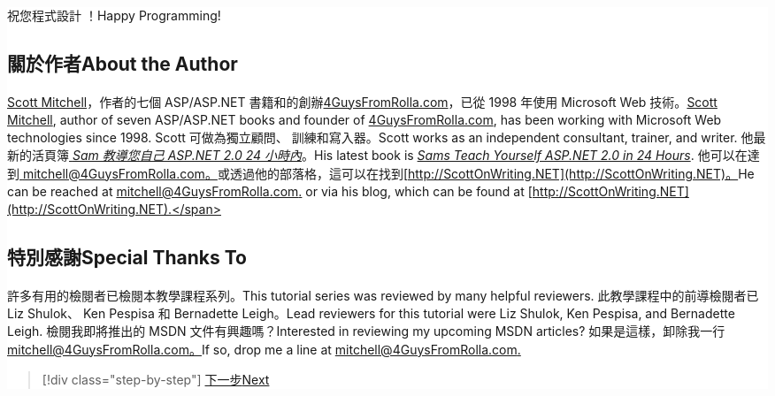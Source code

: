 <span data-ttu-id="48c2f-289">祝您程式設計 ！</span><span class="sxs-lookup"><span data-stu-id="48c2f-289">Happy Programming!</span></span>

## <a name="about-the-author"></a><span data-ttu-id="48c2f-290">關於作者</span><span class="sxs-lookup"><span data-stu-id="48c2f-290">About the Author</span></span>

<span data-ttu-id="48c2f-291">[Scott Mitchell](http://www.4guysfromrolla.com/ScottMitchell.shtml)，作者的七個 ASP/ASP.NET 書籍和的創辦[4GuysFromRolla.com](http://www.4guysfromrolla.com)，已從 1998 年使用 Microsoft Web 技術。</span><span class="sxs-lookup"><span data-stu-id="48c2f-291">[Scott Mitchell](http://www.4guysfromrolla.com/ScottMitchell.shtml), author of seven ASP/ASP.NET books and founder of [4GuysFromRolla.com](http://www.4guysfromrolla.com), has been working with Microsoft Web technologies since 1998.</span></span> <span data-ttu-id="48c2f-292">Scott 可做為獨立顧問、 訓練和寫入器。</span><span class="sxs-lookup"><span data-stu-id="48c2f-292">Scott works as an independent consultant, trainer, and writer.</span></span> <span data-ttu-id="48c2f-293">他最新的活頁簿[ *Sam 教導您自己 ASP.NET 2.0 24 小時內*](https://www.amazon.com/exec/obidos/ASIN/0672327384/4guysfromrollaco)。</span><span class="sxs-lookup"><span data-stu-id="48c2f-293">His latest book is [*Sams Teach Yourself ASP.NET 2.0 in 24 Hours*](https://www.amazon.com/exec/obidos/ASIN/0672327384/4guysfromrollaco).</span></span> <span data-ttu-id="48c2f-294">他可以在達到[ mitchell@4GuysFromRolla.com。](mailto:mitchell@4GuysFromRolla.com)或透過他的部落格，這可以在找到[http://ScottOnWriting.NET](http://ScottOnWriting.NET)。</span><span class="sxs-lookup"><span data-stu-id="48c2f-294">He can be reached at [mitchell@4GuysFromRolla.com.](mailto:mitchell@4GuysFromRolla.com) or via his blog, which can be found at [http://ScottOnWriting.NET](http://ScottOnWriting.NET).</span></span>

## <a name="special-thanks-to"></a><span data-ttu-id="48c2f-295">特別感謝</span><span class="sxs-lookup"><span data-stu-id="48c2f-295">Special Thanks To</span></span>

<span data-ttu-id="48c2f-296">許多有用的檢閱者已檢閱本教學課程系列。</span><span class="sxs-lookup"><span data-stu-id="48c2f-296">This tutorial series was reviewed by many helpful reviewers.</span></span> <span data-ttu-id="48c2f-297">此教學課程中的前導檢閱者已 Liz Shulok、 Ken Pespisa 和 Bernadette Leigh。</span><span class="sxs-lookup"><span data-stu-id="48c2f-297">Lead reviewers for this tutorial were Liz Shulok, Ken Pespisa, and Bernadette Leigh.</span></span> <span data-ttu-id="48c2f-298">檢閱我即將推出的 MSDN 文件有興趣嗎？</span><span class="sxs-lookup"><span data-stu-id="48c2f-298">Interested in reviewing my upcoming MSDN articles?</span></span> <span data-ttu-id="48c2f-299">如果是這樣，卸除我一行[ mitchell@4GuysFromRolla.com。](mailto:mitchell@4GuysFromRolla.com)</span><span class="sxs-lookup"><span data-stu-id="48c2f-299">If so, drop me a line at [mitchell@4GuysFromRolla.com.](mailto:mitchell@4GuysFromRolla.com)</span></span>

>[!div class="step-by-step"]
[<span data-ttu-id="48c2f-300">下一步</span><span class="sxs-lookup"><span data-stu-id="48c2f-300">Next</span></span>](sorting-data-in-a-datalist-or-repeater-control-cs.md)
